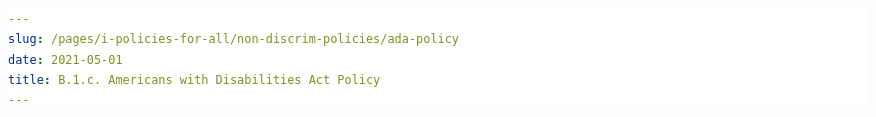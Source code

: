 ```yaml
---
slug: /pages/i-policies-for-all/non-discrim-policies/ada-policy
date: 2021-05-01
title: B.1.c. Americans with Disabilities Act Policy
---
```
